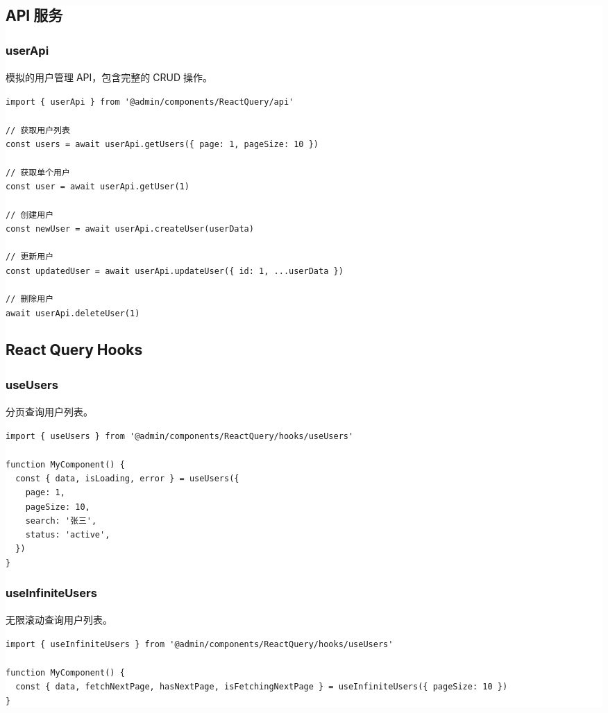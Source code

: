 ## API 服务

### userApi

模拟的用户管理 API，包含完整的 CRUD 操作。

```tsx
import { userApi } from '@admin/components/ReactQuery/api'

// 获取用户列表
const users = await userApi.getUsers({ page: 1, pageSize: 10 })

// 获取单个用户
const user = await userApi.getUser(1)

// 创建用户
const newUser = await userApi.createUser(userData)

// 更新用户
const updatedUser = await userApi.updateUser({ id: 1, ...userData })

// 删除用户
await userApi.deleteUser(1)
```

## React Query Hooks

### useUsers

分页查询用户列表。

```tsx
import { useUsers } from '@admin/components/ReactQuery/hooks/useUsers'

function MyComponent() {
  const { data, isLoading, error } = useUsers({
    page: 1,
    pageSize: 10,
    search: '张三',
    status: 'active',
  })
}
```

### useInfiniteUsers

无限滚动查询用户列表。

```tsx
import { useInfiniteUsers } from '@admin/components/ReactQuery/hooks/useUsers'

function MyComponent() {
  const { data, fetchNextPage, hasNextPage, isFetchingNextPage } = useInfiniteUsers({ pageSize: 10 })
}
```
